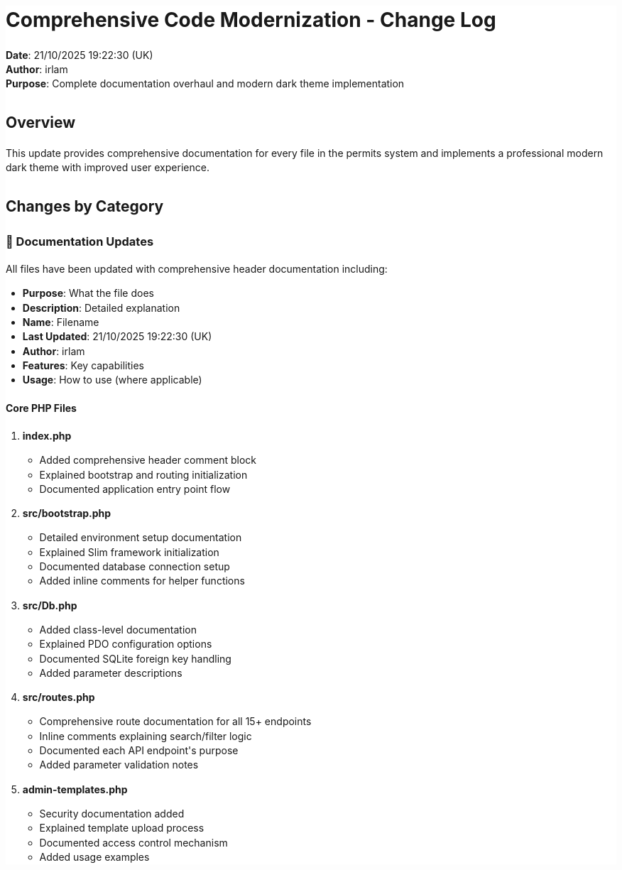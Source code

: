 # Comprehensive Code Modernization - Change Log

**Date**: 21/10/2025 19:22:30 (UK)  
**Author**: irlam  
**Purpose**: Complete documentation overhaul and modern dark theme implementation

## Overview

This update provides comprehensive documentation for every file in the permits system and implements a professional modern dark theme with improved user experience.

## Changes by Category

### 📝 Documentation Updates

All files have been updated with comprehensive header documentation including:
- **Purpose**: What the file does
- **Description**: Detailed explanation
- **Name**: Filename
- **Last Updated**: 21/10/2025 19:22:30 (UK)
- **Author**: irlam
- **Features**: Key capabilities
- **Usage**: How to use (where applicable)

#### Core PHP Files

1. **index.php**
   - Added comprehensive header comment block
   - Explained bootstrap and routing initialization
   - Documented application entry point flow

2. **src/bootstrap.php**
   - Detailed environment setup documentation
   - Explained Slim framework initialization
   - Documented database connection setup
   - Added inline comments for helper functions

3. **src/Db.php**
   - Added class-level documentation
   - Explained PDO configuration options
   - Documented SQLite foreign key handling
   - Added parameter descriptions

4. **src/routes.php**
   - Comprehensive route documentation for all 15+ endpoints
   - Inline comments explaining search/filter logic
   - Documented each API endpoint's purpose
   - Added parameter validation notes

5. **admin-templates.php**
   - Security documentation added
   - Explained template upload process
   - Documented access control mechanism
   - Added usage examples
